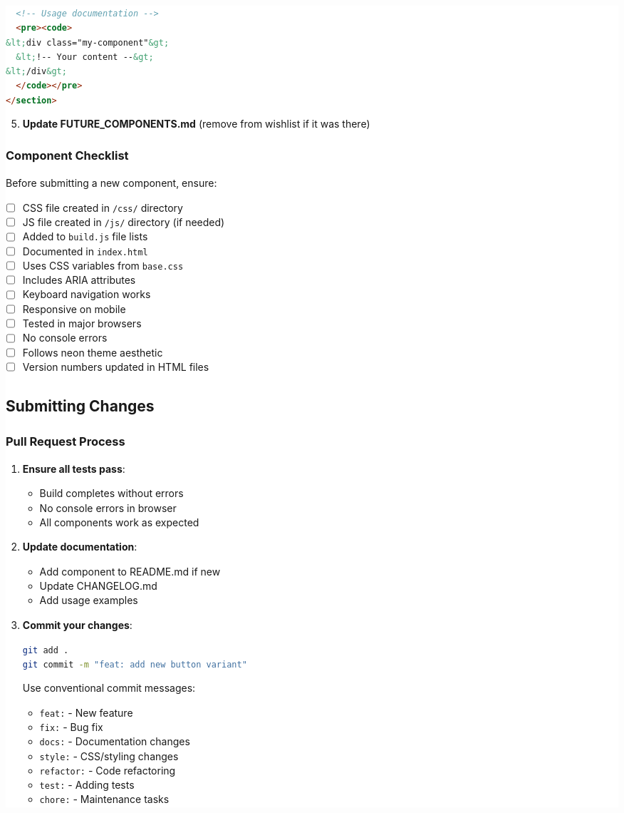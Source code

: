    ```html
     <!-- Usage documentation -->
     <pre><code>
   &lt;div class="my-component"&gt;
     &lt;!-- Your content --&gt;
   &lt;/div&gt;
     </code></pre>
   </section>
   ```

5. **Update FUTURE_COMPONENTS.md** (remove from wishlist if it was there)

### Component Checklist

Before submitting a new component, ensure:

- [ ] CSS file created in `/css/` directory
- [ ] JS file created in `/js/` directory (if needed)
- [ ] Added to `build.js` file lists
- [ ] Documented in `index.html`
- [ ] Uses CSS variables from `base.css`
- [ ] Includes ARIA attributes
- [ ] Keyboard navigation works
- [ ] Responsive on mobile
- [ ] Tested in major browsers
- [ ] No console errors
- [ ] Follows neon theme aesthetic
- [ ] Version numbers updated in HTML files

## Submitting Changes

### Pull Request Process

1. **Ensure all tests pass**:
   - Build completes without errors
   - No console errors in browser
   - All components work as expected

2. **Update documentation**:
   - Add component to README.md if new
   - Update CHANGELOG.md
   - Add usage examples

3. **Commit your changes**:
   ```bash
   git add .
   git commit -m "feat: add new button variant"
   ```
   
   Use conventional commit messages:
   - `feat:` - New feature
   - `fix:` - Bug fix
   - `docs:` - Documentation changes
   - `style:` - CSS/styling changes
   - `refactor:` - Code refactoring
   - `test:` - Adding tests
   - `chore:` - Maintenance tasks
